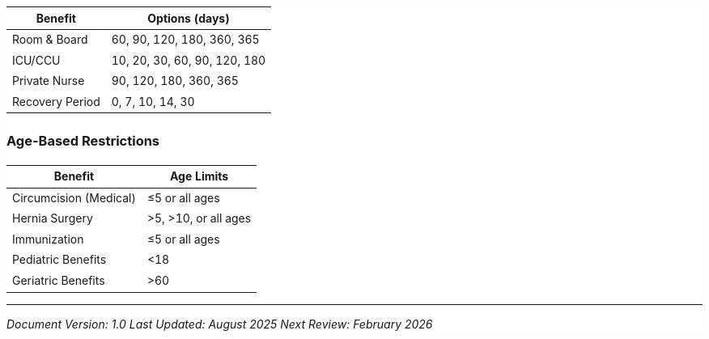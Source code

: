 | Benefit | Options (days) |
|---------|---------------|
| Room & Board | 60, 90, 120, 180, 360, 365 |
| ICU/CCU | 10, 20, 30, 60, 90, 120, 180 |
| Private Nurse | 90, 120, 180, 360, 365 |
| Recovery Period | 0, 7, 10, 14, 30 |

### Age-Based Restrictions

| Benefit | Age Limits |
|---------|------------|
| Circumcision (Medical) | ≤5 or all ages |
| Hernia Surgery | >5, >10, or all ages |
| Immunization | ≤5 or all ages |
| Pediatric Benefits | <18 |
| Geriatric Benefits | >60 |

---

*Document Version: 1.0*
*Last Updated: August 2025*
*Next Review: February 2026*